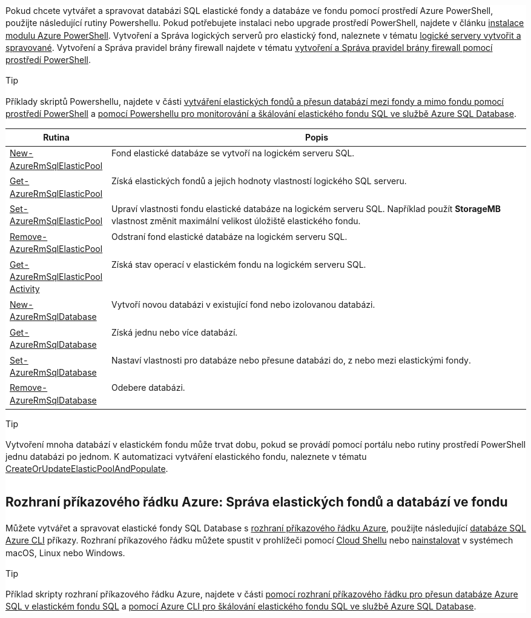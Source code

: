 Pokud chcete vytvářet a spravovat databázi SQL elastické fondy a databáze ve fondu pomocí prostředí Azure PowerShell, použijte následující rutiny Powershellu. Pokud potřebujete instalaci nebo upgrade prostředí PowerShell, najdete v článku [instalace modulu Azure PowerShell](/powershell/azure/install-azurerm-ps). Vytvoření a Správa logických serverů pro elastický fond, naleznete v tématu [logické servery vytvořit a spravované](sql-database-logical-servers.md). Vytvoření a Správa pravidel brány firewall najdete v tématu [vytvoření a Správa pravidel brány firewall pomocí prostředí PowerShell](sql-database-firewall-configure.md#manage-firewall-rules-using-azure-powershell).

> [!TIP]
> Příklady skriptů Powershellu, najdete v části [vytváření elastických fondů a přesun databází mezi fondy a mimo fondu pomocí prostředí PowerShell](scripts/sql-database-move-database-between-pools-powershell.md) a [pomocí Powershellu pro monitorování a škálování elastického fondu SQL ve službě Azure SQL Database](scripts/sql-database-monitor-and-scale-pool-powershell.md).
>

| Rutina | Popis |
| --- | --- |
|[New-AzureRmSqlElasticPool](/powershell/module/azurerm.sql/new-azurermsqlelasticpool)|Fond elastické databáze se vytvoří na logickém serveru SQL.|
|[Get-AzureRmSqlElasticPool](/powershell/module/azurerm.sql/get-azurermsqlelasticpool)|Získá elastických fondů a jejich hodnoty vlastností logického SQL serveru.|
|[Set-AzureRmSqlElasticPool](/powershell/module/azurerm.sql/set-azurermsqlelasticpool)|Upraví vlastnosti fondu elastické databáze na logickém serveru SQL. Například použít **StorageMB** vlastnost změnit maximální velikost úložiště elastického fondu.|
|[Remove-AzureRmSqlElasticPool](/powershell/module/azurerm.sql/remove-azurermsqlelasticpool)|Odstraní fond elastické databáze na logickém serveru SQL.|
|[Get-AzureRmSqlElasticPoolActivity](/powershell/module/azurerm.sql/get-azurermsqlelasticpoolactivity)|Získá stav operací v elastickém fondu na logickém serveru SQL.|
|[New-AzureRmSqlDatabase](/powershell/module/azurerm.sql/new-azurermsqldatabase)|Vytvoří novou databázi v existující fond nebo izolovanou databázi. |
|[Get-AzureRmSqlDatabase](/powershell/module/azurerm.sql/get-azurermsqldatabase)|Získá jednu nebo více databází.|
|[Set-AzureRmSqlDatabase](/powershell/module/azurerm.sql/set-azurermsqldatabase)|Nastaví vlastnosti pro databáze nebo přesune databázi do, z nebo mezi elastickými fondy.|
|[Remove-AzureRmSqlDatabase](/powershell/module/azurerm.sql/remove-azurermsqldatabase)|Odebere databázi.|

> [!TIP]
> Vytvoření mnoha databází v elastickém fondu může trvat dobu, pokud se provádí pomocí portálu nebo rutiny prostředí PowerShell jednu databázi po jednom. K automatizaci vytváření elastického fondu, naleznete v tématu [CreateOrUpdateElasticPoolAndPopulate](https://gist.github.com/billgib/d80c7687b17355d3c2ec8042323819ae).

## <a name="azure-cli-manage-elastic-pools-and-pooled-databases"></a>Rozhraní příkazového řádku Azure: Správa elastických fondů a databází ve fondu

Můžete vytvářet a spravovat elastické fondy SQL Database s [rozhraní příkazového řádku Azure](/cli/azure), použijte následující [databáze SQL Azure CLI](/cli/azure/sql/db) příkazy. Rozhraní příkazového řádku můžete spustit v prohlížeči pomocí [Cloud Shellu](/azure/cloud-shell/overview) nebo [nainstalovat](/cli/azure/install-azure-cli) v systémech macOS, Linux nebo Windows.

> [!TIP]
> Příklad skripty rozhraní příkazového řádku Azure, najdete v části [pomocí rozhraní příkazového řádku pro přesun databáze Azure SQL v elastickém fondu SQL](scripts/sql-database-move-database-between-pools-cli.md) a [pomocí Azure CLI pro škálování elastického fondu SQL ve službě Azure SQL Database](scripts/sql-database-scale-pool-cli.md).
>
